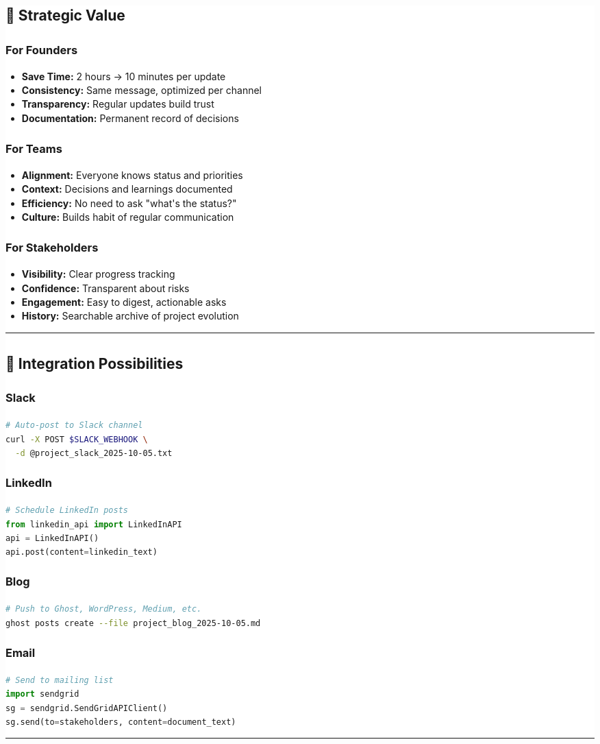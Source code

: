 
## 🎯 Strategic Value

### For Founders
- **Save Time:** 2 hours → 10 minutes per update
- **Consistency:** Same message, optimized per channel
- **Transparency:** Regular updates build trust
- **Documentation:** Permanent record of decisions

### For Teams
- **Alignment:** Everyone knows status and priorities
- **Context:** Decisions and learnings documented
- **Efficiency:** No need to ask "what's the status?"
- **Culture:** Builds habit of regular communication

### For Stakeholders
- **Visibility:** Clear progress tracking
- **Confidence:** Transparent about risks
- **Engagement:** Easy to digest, actionable asks
- **History:** Searchable archive of project evolution

---

## 🔗 Integration Possibilities

### Slack
```bash
# Auto-post to Slack channel
curl -X POST $SLACK_WEBHOOK \
  -d @project_slack_2025-10-05.txt
```

### LinkedIn
```python
# Schedule LinkedIn posts
from linkedin_api import LinkedInAPI
api = LinkedInAPI()
api.post(content=linkedin_text)
```

### Blog
```bash
# Push to Ghost, WordPress, Medium, etc.
ghost posts create --file project_blog_2025-10-05.md
```

### Email
```python
# Send to mailing list
import sendgrid
sg = sendgrid.SendGridAPIClient()
sg.send(to=stakeholders, content=document_text)
```

---